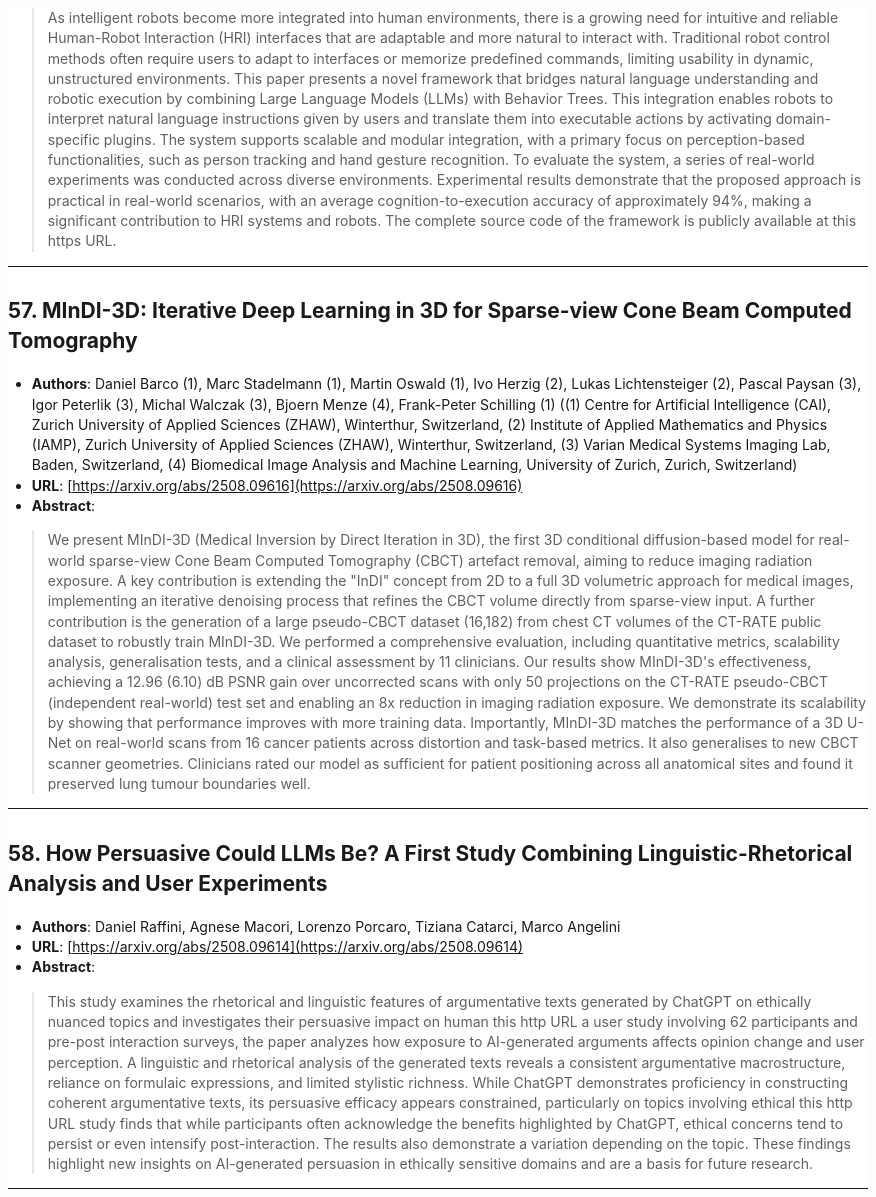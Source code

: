 > As intelligent robots become more integrated into human environments, there is a growing need for intuitive and reliable Human-Robot Interaction (HRI) interfaces that are adaptable and more natural to interact with. Traditional robot control methods often require users to adapt to interfaces or memorize predefined commands, limiting usability in dynamic, unstructured environments. This paper presents a novel framework that bridges natural language understanding and robotic execution by combining Large Language Models (LLMs) with Behavior Trees. This integration enables robots to interpret natural language instructions given by users and translate them into executable actions by activating domain-specific plugins. The system supports scalable and modular integration, with a primary focus on perception-based functionalities, such as person tracking and hand gesture recognition. To evaluate the system, a series of real-world experiments was conducted across diverse environments. Experimental results demonstrate that the proposed approach is practical in real-world scenarios, with an average cognition-to-execution accuracy of approximately 94%, making a significant contribution to HRI systems and robots. The complete source code of the framework is publicly available at this https URL.

---

## 57. MInDI-3D: Iterative Deep Learning in 3D for Sparse-view Cone Beam Computed Tomography
- **Authors**: Daniel Barco (1), Marc Stadelmann (1), Martin Oswald (1), Ivo Herzig (2), Lukas Lichtensteiger (2), Pascal Paysan (3), Igor Peterlik (3), Michal Walczak (3), Bjoern Menze (4), Frank-Peter Schilling (1) ((1) Centre for Artificial Intelligence (CAI), Zurich University of Applied Sciences (ZHAW), Winterthur, Switzerland, (2) Institute of Applied Mathematics and Physics (IAMP), Zurich University of Applied Sciences (ZHAW), Winterthur, Switzerland, (3) Varian Medical Systems Imaging Lab, Baden, Switzerland, (4) Biomedical Image Analysis and Machine Learning, University of Zurich, Zurich, Switzerland)
- **URL**: [https://arxiv.org/abs/2508.09616](https://arxiv.org/abs/2508.09616)
- **Abstract**:
> We present MInDI-3D (Medical Inversion by Direct Iteration in 3D), the first 3D conditional diffusion-based model for real-world sparse-view Cone Beam Computed Tomography (CBCT) artefact removal, aiming to reduce imaging radiation exposure. A key contribution is extending the "InDI" concept from 2D to a full 3D volumetric approach for medical images, implementing an iterative denoising process that refines the CBCT volume directly from sparse-view input. A further contribution is the generation of a large pseudo-CBCT dataset (16,182) from chest CT volumes of the CT-RATE public dataset to robustly train MInDI-3D. We performed a comprehensive evaluation, including quantitative metrics, scalability analysis, generalisation tests, and a clinical assessment by 11 clinicians. Our results show MInDI-3D's effectiveness, achieving a 12.96 (6.10) dB PSNR gain over uncorrected scans with only 50 projections on the CT-RATE pseudo-CBCT (independent real-world) test set and enabling an 8x reduction in imaging radiation exposure. We demonstrate its scalability by showing that performance improves with more training data. Importantly, MInDI-3D matches the performance of a 3D U-Net on real-world scans from 16 cancer patients across distortion and task-based metrics. It also generalises to new CBCT scanner geometries. Clinicians rated our model as sufficient for patient positioning across all anatomical sites and found it preserved lung tumour boundaries well.

---

## 58. How Persuasive Could LLMs Be? A First Study Combining Linguistic-Rhetorical Analysis and User Experiments
- **Authors**: Daniel Raffini, Agnese Macori, Lorenzo Porcaro, Tiziana Catarci, Marco Angelini
- **URL**: [https://arxiv.org/abs/2508.09614](https://arxiv.org/abs/2508.09614)
- **Abstract**:
> This study examines the rhetorical and linguistic features of argumentative texts generated by ChatGPT on ethically nuanced topics and investigates their persuasive impact on human this http URL a user study involving 62 participants and pre-post interaction surveys, the paper analyzes how exposure to AI-generated arguments affects opinion change and user perception. A linguistic and rhetorical analysis of the generated texts reveals a consistent argumentative macrostructure, reliance on formulaic expressions, and limited stylistic richness. While ChatGPT demonstrates proficiency in constructing coherent argumentative texts, its persuasive efficacy appears constrained, particularly on topics involving ethical this http URL study finds that while participants often acknowledge the benefits highlighted by ChatGPT, ethical concerns tend to persist or even intensify post-interaction. The results also demonstrate a variation depending on the topic. These findings highlight new insights on AI-generated persuasion in ethically sensitive domains and are a basis for future research.

---